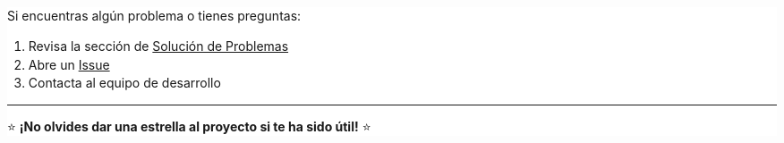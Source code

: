 Si encuentras algún problema o tienes preguntas:

1. Revisa la sección de [Solución de Problemas](#-solución-de-problemas)
2. Abre un [Issue](https://github.com/tu-usuario/rifas-web/issues)
3. Contacta al equipo de desarrollo

---

⭐ **¡No olvides dar una estrella al proyecto si te ha sido útil!** ⭐
